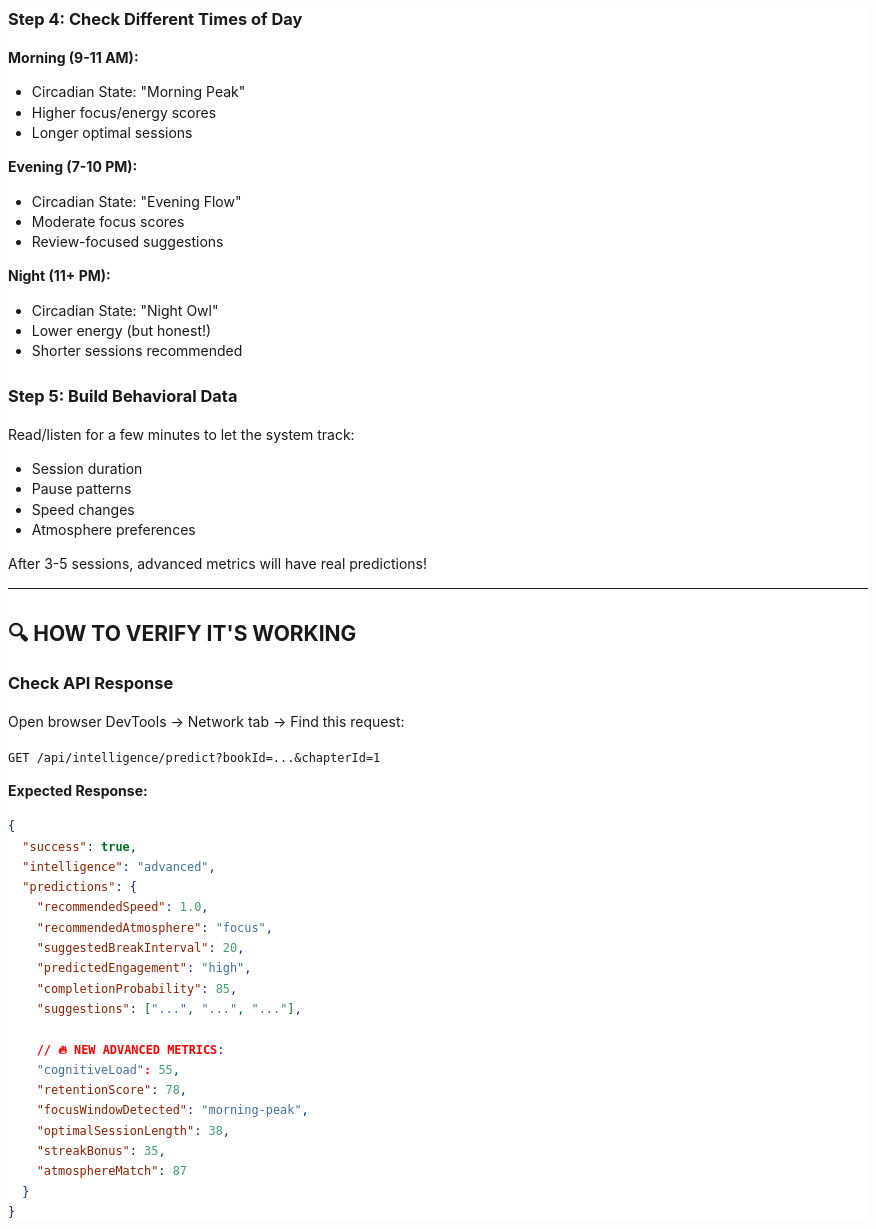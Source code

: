 ### Step 4: Check Different Times of Day

**Morning (9-11 AM):**

- Circadian State: "Morning Peak"
- Higher focus/energy scores
- Longer optimal sessions

**Evening (7-10 PM):**

- Circadian State: "Evening Flow"
- Moderate focus scores
- Review-focused suggestions

**Night (11+ PM):**

- Circadian State: "Night Owl"
- Lower energy (but honest!)
- Shorter sessions recommended

### Step 5: Build Behavioral Data

Read/listen for a few minutes to let the system track:

- Session duration
- Pause patterns
- Speed changes
- Atmosphere preferences

After 3-5 sessions, advanced metrics will have real predictions!

---

## 🔍 HOW TO VERIFY IT'S WORKING

### Check API Response

Open browser DevTools → Network tab → Find this request:

```
GET /api/intelligence/predict?bookId=...&chapterId=1
```

**Expected Response:**

```json
{
  "success": true,
  "intelligence": "advanced",
  "predictions": {
    "recommendedSpeed": 1.0,
    "recommendedAtmosphere": "focus",
    "suggestedBreakInterval": 20,
    "predictedEngagement": "high",
    "completionProbability": 85,
    "suggestions": ["...", "...", "..."],

    // 🔥 NEW ADVANCED METRICS:
    "cognitiveLoad": 55,
    "retentionScore": 78,
    "focusWindowDetected": "morning-peak",
    "optimalSessionLength": 38,
    "streakBonus": 35,
    "atmosphereMatch": 87
  }
}
```
